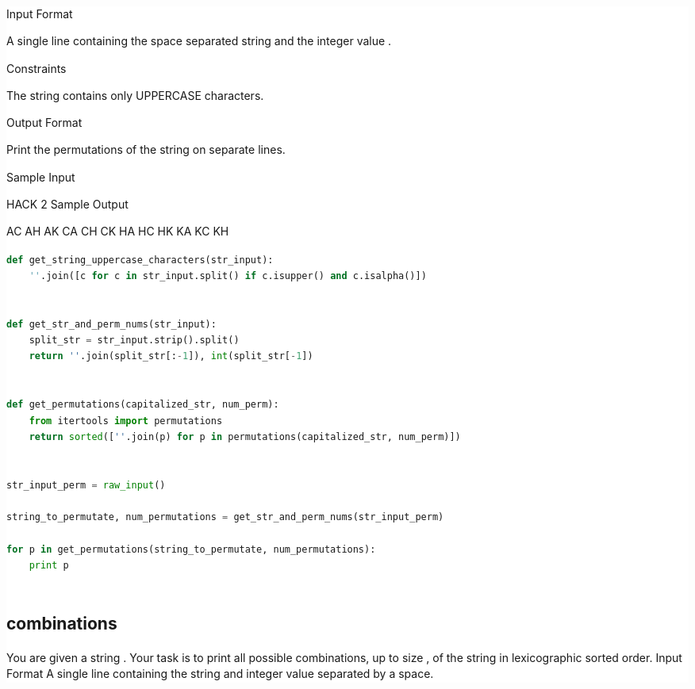 Input Format

A single line containing the space separated string  and the integer value .

Constraints

 
The string contains only UPPERCASE characters.

Output Format

Print the permutations of the string  on separate lines.

Sample Input

HACK 2
Sample Output

AC
AH
AK
CA
CH
CK
HA
HC
HK
KA
KC
KH

```python
def get_string_uppercase_characters(str_input):
    ''.join([c for c in str_input.split() if c.isupper() and c.isalpha()])


def get_str_and_perm_nums(str_input):
    split_str = str_input.strip().split()
    return ''.join(split_str[:-1]), int(split_str[-1])


def get_permutations(capitalized_str, num_perm):
    from itertools import permutations
    return sorted([''.join(p) for p in permutations(capitalized_str, num_perm)])


str_input_perm = raw_input()

string_to_permutate, num_permutations = get_str_and_perm_nums(str_input_perm)

for p in get_permutations(string_to_permutate, num_permutations):
    print p
    
```

## combinations
You are given a string . 
Your task is to print all possible combinations, up to size , of the string in lexicographic sorted order.
Input Format
A single line containing the string  and integer value  separated by a space.
